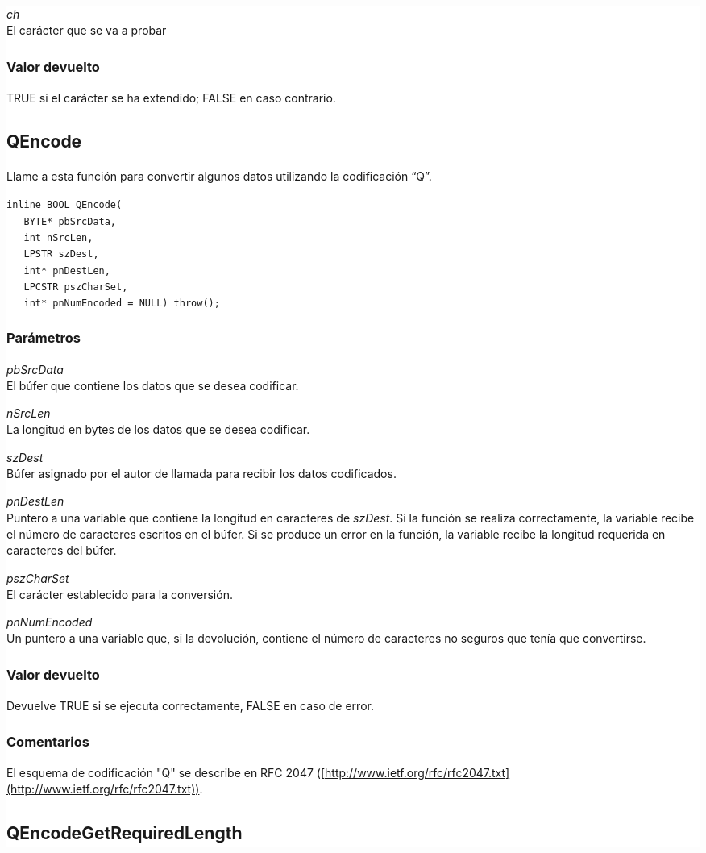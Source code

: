 *ch*<br/>
El carácter que se va a probar

### <a name="return-value"></a>Valor devuelto

TRUE si el carácter se ha extendido; FALSE en caso contrario.

## <a name="qencode"></a> QEncode

Llame a esta función para convertir algunos datos utilizando la codificación “Q”.

```
inline BOOL QEncode(
   BYTE* pbSrcData,
   int nSrcLen,
   LPSTR szDest,
   int* pnDestLen,
   LPCSTR pszCharSet,
   int* pnNumEncoded = NULL) throw();
```

### <a name="parameters"></a>Parámetros

*pbSrcData*<br/>
El búfer que contiene los datos que se desea codificar.

*nSrcLen*<br/>
La longitud en bytes de los datos que se desea codificar.

*szDest*<br/>
Búfer asignado por el autor de llamada para recibir los datos codificados.

*pnDestLen*<br/>
Puntero a una variable que contiene la longitud en caracteres de *szDest*. Si la función se realiza correctamente, la variable recibe el número de caracteres escritos en el búfer. Si se produce un error en la función, la variable recibe la longitud requerida en caracteres del búfer.

*pszCharSet*<br/>
El carácter establecido para la conversión.

*pnNumEncoded*<br/>
Un puntero a una variable que, si la devolución, contiene el número de caracteres no seguros que tenía que convertirse.

### <a name="return-value"></a>Valor devuelto

Devuelve TRUE si se ejecuta correctamente, FALSE en caso de error.

### <a name="remarks"></a>Comentarios

El esquema de codificación "Q" se describe en RFC 2047 ([http://www.ietf.org/rfc/rfc2047.txt](http://www.ietf.org/rfc/rfc2047.txt)).

## <a name="qencodegetrequiredlength"></a> QEncodeGetRequiredLength
